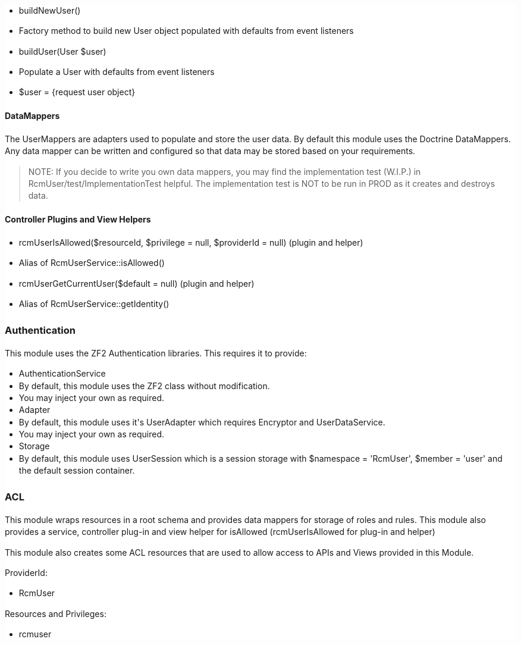 - buildNewUser()
 - Factory method to build new User object populated with defaults from event listeners

- buildUser(User $user)
 - Populate a User with defaults from event listeners
 - $user = {request user object}

#### DataMappers ####

The UserMappers are adapters used to populate and store the user data.
By default this module uses the Doctrine DataMappers.
Any data mapper can be written and configured so that data may be stored based on your requirements.

> NOTE: If you decide to write you own data mappers, you may find the implementation test (W.I.P.) in RcmUser/test/ImplementationTest helpful.
> The implementation test is NOT to be run in PROD as it creates and destroys data.

#### Controller Plugins and View Helpers ####

- rcmUserIsAllowed($resourceId, $privilege = null, $providerId = null) (plugin and helper)
 - Alias of RcmUserService::isAllowed()

- rcmUserGetCurrentUser($default = null) (plugin and helper)
 - Alias of RcmUserService::getIdentity()

### Authentication ###

This module uses the ZF2 Authentication libraries.  This requires it to provide:

- AuthenticationService
 - By default, this module uses the ZF2 class without modification.
 - You may inject your own as required.
- Adapter
 - By default, this module uses it's UserAdapter which requires Encryptor and UserDataService.
 - You may inject your own as required.
- Storage
 - By default, this module uses UserSession which is a session storage with $namespace = 'RcmUser', $member = 'user' and the default session container.

### ACL ###

This module wraps resources in a root schema and provides data mappers for storage of roles and rules.
This module also provides a service, controller plug-in and view helper for isAllowed (rcmUserIsAllowed for plug-in and helper)

This module also creates some ACL resources that are used to allow access to APIs and Views provided in this Module.

ProviderId:
- RcmUser

Resources and Privileges:
- rcmuser
